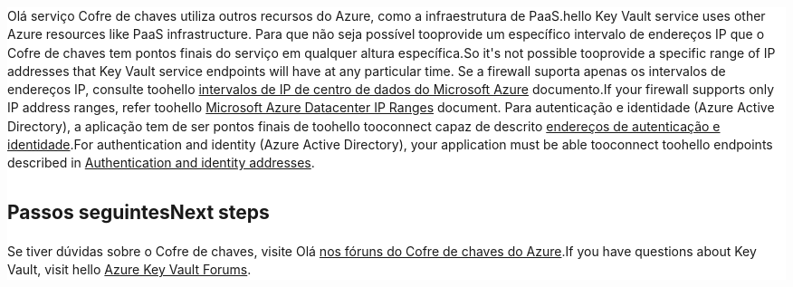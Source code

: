 <span data-ttu-id="9d751-185">Olá serviço Cofre de chaves utiliza outros recursos do Azure, como a infraestrutura de PaaS.</span><span class="sxs-lookup"><span data-stu-id="9d751-185">hello Key Vault service uses other Azure resources like PaaS infrastructure.</span></span> <span data-ttu-id="9d751-186">Para que não seja possível tooprovide um específico intervalo de endereços IP que o Cofre de chaves tem pontos finais do serviço em qualquer altura específica.</span><span class="sxs-lookup"><span data-stu-id="9d751-186">So it's not possible tooprovide a specific range of IP addresses that Key Vault service endpoints will have at any particular time.</span></span> <span data-ttu-id="9d751-187">Se a firewall suporta apenas os intervalos de endereços IP, consulte toohello [intervalos de IP de centro de dados do Microsoft Azure](https://www.microsoft.com/download/details.aspx?id=41653) documento.</span><span class="sxs-lookup"><span data-stu-id="9d751-187">If your firewall supports only IP address ranges, refer toohello [Microsoft Azure Datacenter IP Ranges](https://www.microsoft.com/download/details.aspx?id=41653) document.</span></span> <span data-ttu-id="9d751-188">Para autenticação e identidade (Azure Active Directory), a aplicação tem de ser pontos finais de toohello tooconnect capaz de descrito [endereços de autenticação e identidade](https://support.office.com/article/Office-365-URLs-and-IP-address-ranges-8548a211-3fe7-47cb-abb1-355ea5aa88a2).</span><span class="sxs-lookup"><span data-stu-id="9d751-188">For authentication and identity (Azure Active Directory), your application must be able tooconnect toohello endpoints described in [Authentication and identity addresses](https://support.office.com/article/Office-365-URLs-and-IP-address-ranges-8548a211-3fe7-47cb-abb1-355ea5aa88a2).</span></span>

## <a name="next-steps"></a><span data-ttu-id="9d751-189">Passos seguintes</span><span class="sxs-lookup"><span data-stu-id="9d751-189">Next steps</span></span>
<span data-ttu-id="9d751-190">Se tiver dúvidas sobre o Cofre de chaves, visite Olá [nos fóruns do Cofre de chaves do Azure](https://social.msdn.microsoft.com/forums/azure/home?forum=AzureKeyVault).</span><span class="sxs-lookup"><span data-stu-id="9d751-190">If you have questions about Key Vault, visit hello [Azure Key Vault Forums](https://social.msdn.microsoft.com/forums/azure/home?forum=AzureKeyVault).</span></span>

